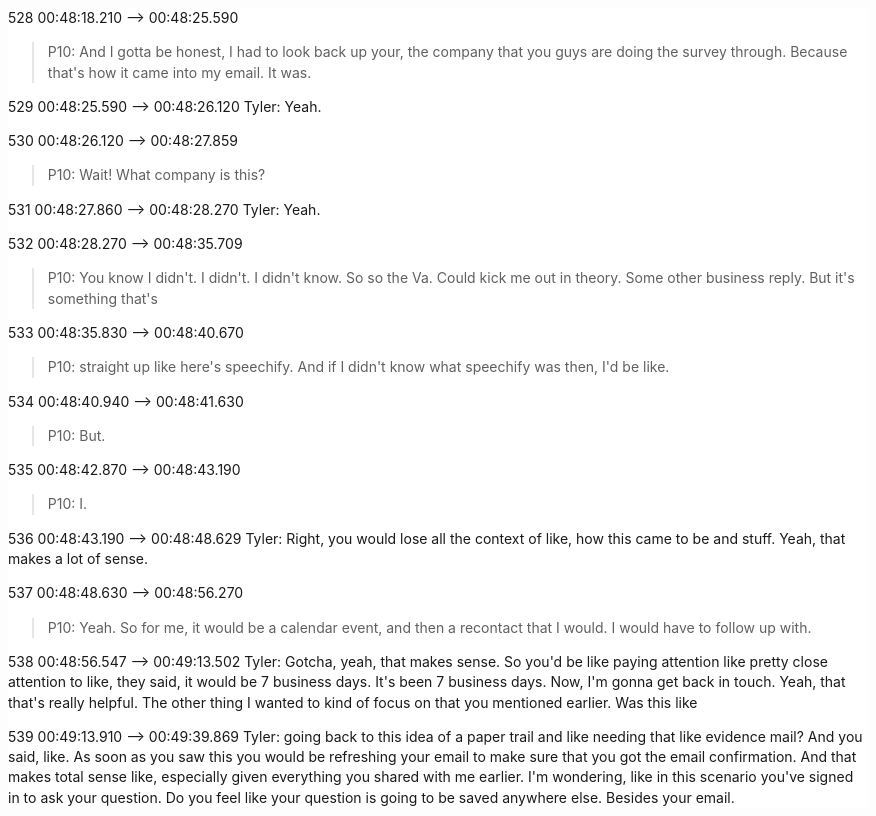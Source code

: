 528
00:48:18.210 --> 00:48:25.590
> P10: And I gotta be honest, I had to look back up your, the company that you guys are doing the survey through. Because that's how it came into my email. It was.

529
00:48:25.590 --> 00:48:26.120
Tyler: Yeah.

530
00:48:26.120 --> 00:48:27.859
> P10: Wait! What company is this?

531
00:48:27.860 --> 00:48:28.270
Tyler: Yeah.

532
00:48:28.270 --> 00:48:35.709
> P10: You know I didn't. I didn't. I didn't know. So so the Va. Could kick me out in theory. Some other business reply. But it's something that's

533
00:48:35.830 --> 00:48:40.670
> P10: straight up like here's speechify. And if I didn't know what speechify was then, I'd be like.

534
00:48:40.940 --> 00:48:41.630
> P10: But.

535
00:48:42.870 --> 00:48:43.190
> P10: I.

536
00:48:43.190 --> 00:48:48.629
Tyler: Right, you would lose all the context of like, how this came to be and stuff. Yeah, that makes a lot of sense.

537
00:48:48.630 --> 00:48:56.270
> P10: Yeah. So for me, it would be a calendar event, and then a recontact that I would. I would have to follow up with.

538
00:48:56.547 --> 00:49:13.502
Tyler: Gotcha, yeah, that makes sense. So you'd be like paying attention like pretty close attention to like, they said, it would be 7 business days. It's been 7 business days. Now, I'm gonna get back in touch. Yeah, that that's really helpful. The other thing I wanted to kind of focus on that you mentioned earlier. Was this like

539
00:49:13.910 --> 00:49:39.869
Tyler: going back to this idea of a paper trail and like needing that like evidence mail? And you said, like. As soon as you saw this you would be refreshing your email to make sure that you got the email confirmation. And that makes total sense like, especially given everything you shared with me earlier. I'm wondering, like in this scenario you've signed in to ask your question. Do you feel like your question is going to be saved anywhere else. Besides your email.
